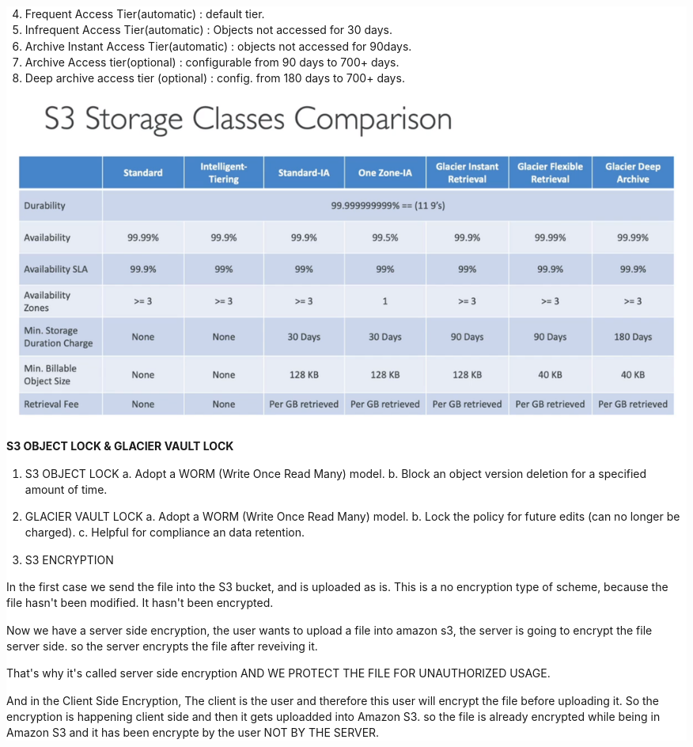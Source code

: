 4. Frequent Access Tier(automatic) : default tier.
5. Infrequent Access Tier(automatic) : Objects not accessed for 30 days.
6. Archive Instant Access Tier(automatic) : objects not accessed for 90days.
7. Archive Access tier(optional) : configurable from 90 days to 700+ days.
8. Deep archive access tier (optional) : config. from 180 days to 700+ days.

![Drag Racing](images/S3_CLASSES_COMPARISON.png)

**S3 OBJECT LOCK & GLACIER VAULT LOCK**

1. S3 OBJECT LOCK
   a. Adopt a WORM (Write Once Read Many) model.
   b. Block an object version deletion for a specified amount of time.

2. GLACIER VAULT LOCK
   a. Adopt a WORM (Write Once Read Many) model.
   b. Lock the policy for future edits (can no longer be charged).
   c. Helpful for compliance an data retention.

3. S3 ENCRYPTION

In the first case we send the file into the S3 bucket, and is uploaded as is. This is a no encryption type of scheme, because the file hasn't been modified. It hasn't been encrypted.

Now we have a server side encryption, the user wants to upload a file into amazon s3, the server is going to encrypt the file server side. so the server encrypts the file after reveiving it.

That's why it's called server side encryption AND WE PROTECT THE FILE FOR UNAUTHORIZED USAGE.

And in the Client Side Encryption, The client is the user and therefore this user will encrypt the file before uploading it.
So the encryption is happening client side and then it gets uploadded into Amazon S3. so the file is already encrypted while being in Amazon S3 and it has been encrypte by the user NOT BY THE SERVER.
